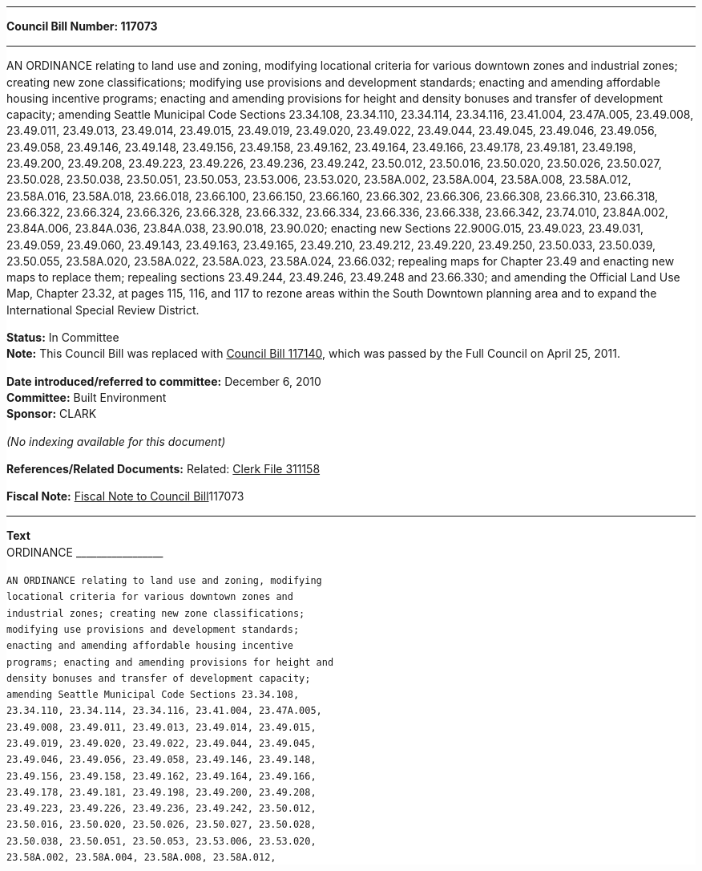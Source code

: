* * * * *  
  
**Council Bill Number: [](#h0)[](#h2)117073**  
  
* * * * *  
  
AN ORDINANCE relating to land use and zoning, modifying locational criteria for various downtown zones and industrial zones; creating new zone classifications; modifying use provisions and development standards; enacting and amending affordable housing incentive programs; enacting and amending provisions for height and density bonuses and transfer of development capacity; amending Seattle Municipal Code Sections 23.34.108, 23.34.110, 23.34.114, 23.34.116, 23.41.004, 23.47A.005, 23.49.008, 23.49.011, 23.49.013, 23.49.014, 23.49.015, 23.49.019, 23.49.020, 23.49.022, 23.49.044, 23.49.045, 23.49.046, 23.49.056, 23.49.058, 23.49.146, 23.49.148, 23.49.156, 23.49.158, 23.49.162, 23.49.164, 23.49.166, 23.49.178, 23.49.181, 23.49.198, 23.49.200, 23.49.208, 23.49.223, 23.49.226, 23.49.236, 23.49.242, 23.50.012, 23.50.016, 23.50.020, 23.50.026, 23.50.027, 23.50.028, 23.50.038, 23.50.051, 23.50.053, 23.53.006, 23.53.020, 23.58A.002, 23.58A.004, 23.58A.008, 23.58A.012, 23.58A.016, 23.58A.018, 23.66.018, 23.66.100, 23.66.150, 23.66.160, 23.66.302, 23.66.306, 23.66.308, 23.66.310, 23.66.318, 23.66.322, 23.66.324, 23.66.326, 23.66.328, 23.66.332, 23.66.334, 23.66.336, 23.66.338, 23.66.342, 23.74.010, 23.84A.002, 23.84A.006, 23.84A.036, 23.84A.038, 23.90.018, 23.90.020; enacting new Sections 22.900G.015, 23.49.023, 23.49.031, 23.49.059, 23.49.060, 23.49.143, 23.49.163, 23.49.165, 23.49.210, 23.49.212, 23.49.220, 23.49.250, 23.50.033, 23.50.039, 23.50.055, 23.58A.020, 23.58A.022, 23.58A.023, 23.58A.024, 23.66.032; repealing maps for Chapter 23.49 and enacting new maps to replace them; repealing sections 23.49.244, 23.49.246, 23.49.248 and 23.66.330; and amending the Official Land Use Map, Chapter 23.32, at pages 115, 116, and 117 to rezone areas within the South Downtown planning area and to expand the International Special Review District.  
  
**Status:** In Committee   
**Note:** This Council Bill was replaced with [Council Bill 117140](http://clerk.ci.seattle.wa.us/~scripts/nph-brs.exe?s1=&s2=&s3=117140&s4=&s5=&Sect4=and&l=20&Sect2=THESON&Sect3=PLURON&Sect5=CBOR1&Sect6=HITOFF&d=CBOR&p=1&u=/~public/cbor1.htm&r=0&f=S), which was passed by the Full Council on April 25, 2011.  
  
  
**Date introduced/referred to committee:** December 6, 2010   
**Committee:** Built Environment   
**Sponsor:** CLARK   
  
*(No indexing available for this document)*  
  
**References/Related Documents:** Related: [Clerk File 311158](http://clerk.ci.seattle.wa.us/~scripts/nph-brs.exe?s1=&s2=&s3=311158&s4=&Sect4=AND&l=20&Sect2=THESON&Sect3=PLURON&Sect5=CFCF1&Sect6=HITOFF&d=CFCF&p=1&u=/~public/cfcf1.htm&r=1&f=G)  
  
**Fiscal Note:** [Fiscal Note to Council Bill](http://clerk.seattle.gov/~public/fnote/117073.htm)[](#h1)[](#h3)117073  
  
* * * * *  
  
**Text**  
    ORDINANCE _________________  
  
    AN ORDINANCE relating to land use and zoning, modifying  
    locational criteria for various downtown zones and  
    industrial zones; creating new zone classifications;  
    modifying use provisions and development standards;  
    enacting and amending affordable housing incentive  
    programs; enacting and amending provisions for height and  
    density bonuses and transfer of development capacity;  
    amending Seattle Municipal Code Sections 23.34.108,  
    23.34.110, 23.34.114, 23.34.116, 23.41.004, 23.47A.005,  
    23.49.008, 23.49.011, 23.49.013, 23.49.014, 23.49.015,  
    23.49.019, 23.49.020, 23.49.022, 23.49.044, 23.49.045,  
    23.49.046, 23.49.056, 23.49.058, 23.49.146, 23.49.148,  
    23.49.156, 23.49.158, 23.49.162, 23.49.164, 23.49.166,  
    23.49.178, 23.49.181, 23.49.198, 23.49.200, 23.49.208,  
    23.49.223, 23.49.226, 23.49.236, 23.49.242, 23.50.012,  
    23.50.016, 23.50.020, 23.50.026, 23.50.027, 23.50.028,  
    23.50.038, 23.50.051, 23.50.053, 23.53.006, 23.53.020,  
    23.58A.002, 23.58A.004, 23.58A.008, 23.58A.012,  
